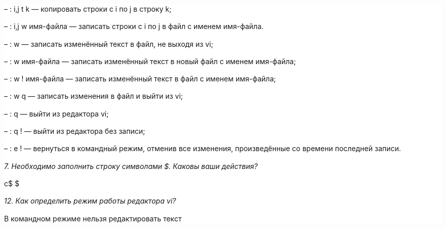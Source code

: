 <p>– : i,j t k — копировать строки с i по j в строку k;

<p>– : i,j w имя-файла — записать строки с i по j в файл с именем имя-файла.

<p>– : w — записать изменённый текст в файл, не выходя из vi;

<p>– : w имя-файла — записать изменённый текст в новый файл с именем имя-файла;

<p>– : w ! имя-файла — записать изменённый текст в файл с именем имя-файла;

<p>– : w q — записать изменения в файл и выйти из vi;

<p>– : q — выйти из редактора vi;

<p>– : q ! — выйти из редактора без записи;

<p>– : e ! — вернуться в командный режим, отменив все изменения, произведённые
со времени последней записи.

<p>

*7. Необходимо заполнить строку символами $. Каковы ваши действия?*

<p>c$ $

<p>

*12. Как определить режим работы редактора vi?*

<p>В командном режиме нельзя редактировать текст
